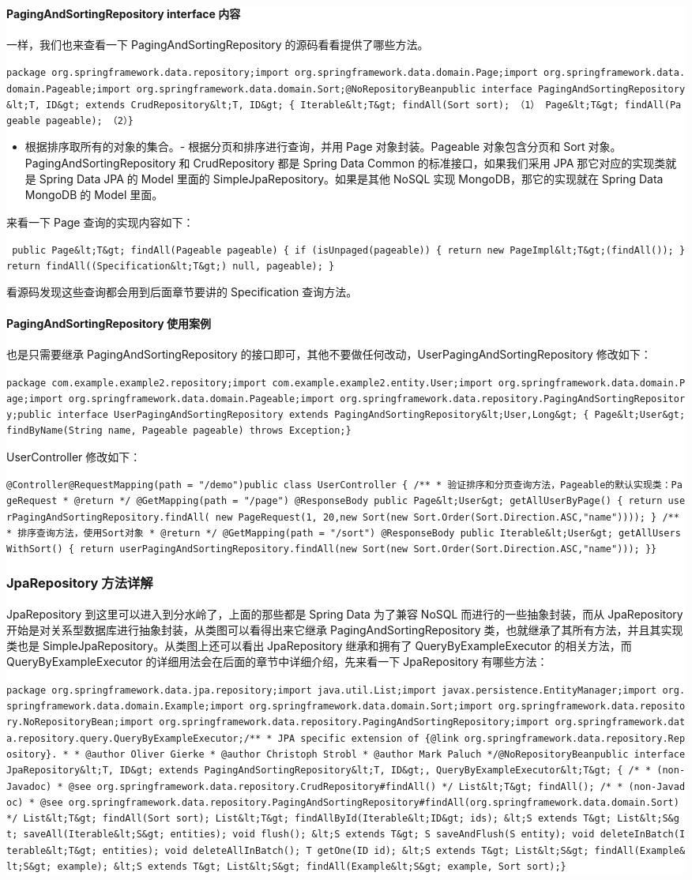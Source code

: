 #### PagingAndSortingRepository interface 内容

一样，我们也来查看一下 PagingAndSortingRepository 的源码看看提供了哪些方法。

```
package org.springframework.data.repository;import org.springframework.data.domain.Page;import org.springframework.data.domain.Pageable;import org.springframework.data.domain.Sort;@NoRepositoryBeanpublic interface PagingAndSortingRepository&lt;T, ID&gt; extends CrudRepository&lt;T, ID&gt; { Iterable&lt;T&gt; findAll(Sort sort); （1） Page&lt;T&gt; findAll(Pageable pageable); （2）}
```
- 根据排序取所有的对象的集合。- 根据分页和排序进行查询，并用 Page 对象封装。Pageable 对象包含分页和 Sort 对象。
PagingAndSortingRepository 和 CrudRepository 都是 Spring Data Common 的标准接口，如果我们采用 JPA 那它对应的实现类就是 Spring Data JPA 的 Model 里面的 SimpleJpaRepository。如果是其他 NoSQL 实现 MongoDB，那它的实现就在 Spring Data MongoDB 的 Model 里面。

来看一下 Page 查询的实现内容如下：

```
 public Page&lt;T&gt; findAll(Pageable pageable) { if (isUnpaged(pageable)) { return new PageImpl&lt;T&gt;(findAll()); } return findAll((Specification&lt;T&gt;) null, pageable); }
```

看源码发现这些查询都会用到后面章节要讲的 Specification 查询方法。

#### PagingAndSortingRepository 使用案例

也是只需要继承 PagingAndSortingRepository 的接口即可，其他不要做任何改动，UserPagingAndSortingRepository 修改如下：

```
package com.example.example2.repository;import com.example.example2.entity.User;import org.springframework.data.domain.Page;import org.springframework.data.domain.Pageable;import org.springframework.data.repository.PagingAndSortingRepository;public interface UserPagingAndSortingRepository extends PagingAndSortingRepository&lt;User,Long&gt; { Page&lt;User&gt; findByName(String name, Pageable pageable) throws Exception;}
```

UserController 修改如下：

```
@Controller@RequestMapping(path = "/demo")public class UserController { /** * 验证排序和分页查询方法，Pageable的默认实现类：PageRequest * @return */ @GetMapping(path = "/page") @ResponseBody public Page&lt;User&gt; getAllUserByPage() { return userPagingAndSortingRepository.findAll( new PageRequest(1, 20,new Sort(new Sort.Order(Sort.Direction.ASC,"name")))); } /** * 排序查询方法，使用Sort对象 * @return */ @GetMapping(path = "/sort") @ResponseBody public Iterable&lt;User&gt; getAllUsersWithSort() { return userPagingAndSortingRepository.findAll(new Sort(new Sort.Order(Sort.Direction.ASC,"name"))); }}
```

### JpaRepository 方法详解

JpaRepository 到这里可以进入到分水岭了，上面的那些都是 Spring Data 为了兼容 NoSQL 而进行的一些抽象封装，而从 JpaRepository 开始是对关系型数据库进行抽象封装，从类图可以看得出来它继承 PagingAndSortingRepository 类，也就继承了其所有方法，并且其实现类也是 SimpleJpaRepository。从类图上还可以看出 JpaRepository 继承和拥有了 QueryByExampleExecutor 的相关方法，而 QueryByExampleExecutor 的详细用法会在后面的章节中详细介绍，先来看一下 JpaRepository 有哪些方法：

```
package org.springframework.data.jpa.repository;import java.util.List;import javax.persistence.EntityManager;import org.springframework.data.domain.Example;import org.springframework.data.domain.Sort;import org.springframework.data.repository.NoRepositoryBean;import org.springframework.data.repository.PagingAndSortingRepository;import org.springframework.data.repository.query.QueryByExampleExecutor;/** * JPA specific extension of {@link org.springframework.data.repository.Repository}. * * @author Oliver Gierke * @author Christoph Strobl * @author Mark Paluch */@NoRepositoryBeanpublic interface JpaRepository&lt;T, ID&gt; extends PagingAndSortingRepository&lt;T, ID&gt;, QueryByExampleExecutor&lt;T&gt; { /* * (non-Javadoc) * @see org.springframework.data.repository.CrudRepository#findAll() */ List&lt;T&gt; findAll(); /* * (non-Javadoc) * @see org.springframework.data.repository.PagingAndSortingRepository#findAll(org.springframework.data.domain.Sort) */ List&lt;T&gt; findAll(Sort sort); List&lt;T&gt; findAllById(Iterable&lt;ID&gt; ids); &lt;S extends T&gt; List&lt;S&gt; saveAll(Iterable&lt;S&gt; entities); void flush(); &lt;S extends T&gt; S saveAndFlush(S entity); void deleteInBatch(Iterable&lt;T&gt; entities); void deleteAllInBatch(); T getOne(ID id); &lt;S extends T&gt; List&lt;S&gt; findAll(Example&lt;S&gt; example); &lt;S extends T&gt; List&lt;S&gt; findAll(Example&lt;S&gt; example, Sort sort);}
```